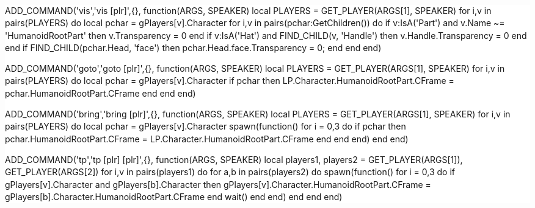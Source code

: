ADD_COMMAND('vis','vis [plr]',{},
function(ARGS, SPEAKER)
	local PLAYERS = GET_PLAYER(ARGS[1], SPEAKER)
	for i,v in pairs(PLAYERS) do
		local pchar = gPlayers[v].Character
		for i,v in pairs(pchar:GetChildren()) do
			if v:IsA('Part') and v.Name ~= 'HumanoidRootPart' then
				v.Transparency = 0
			end
			if v:IsA('Hat') and FIND_CHILD(v, 'Handle') then
				v.Handle.Transparency = 0
			end
		end
		if FIND_CHILD(pchar.Head, 'face') then pchar.Head.face.Transparency = 0; end
	end
end)

ADD_COMMAND('goto','goto [plr]',{},
function(ARGS, SPEAKER)
	local PLAYERS = GET_PLAYER(ARGS[1], SPEAKER)
	for i,v in pairs(PLAYERS) do
		local pchar = gPlayers[v].Character
		if pchar then
			LP.Character.HumanoidRootPart.CFrame = pchar.HumanoidRootPart.CFrame
		end
	end
end)

ADD_COMMAND('bring','bring [plr]',{},
function(ARGS, SPEAKER)
	local PLAYERS = GET_PLAYER(ARGS[1], SPEAKER)
	for i,v in pairs(PLAYERS) do
		local pchar = gPlayers[v].Character
		spawn(function()
			for i = 0,3 do
				if pchar then
					pchar.HumanoidRootPart.CFrame = LP.Character.HumanoidRootPart.CFrame
				end
			end
		end)
	end
end)

ADD_COMMAND('tp','tp [plr] [plr]',{},
function(ARGS, SPEAKER)
	local players1, players2 = GET_PLAYER(ARGS[1]), GET_PLAYER(ARGS[2])
	for i,v in pairs(players1) do for a,b in pairs(players2) do
		spawn(function()
			for i = 0,3 do
				if gPlayers[v].Character and gPlayers[b].Character then
					gPlayers[v].Character.HumanoidRootPart.CFrame = gPlayers[b].Character.HumanoidRootPart.CFrame
				end
				wait()
			end
		end)
	end end
end)
